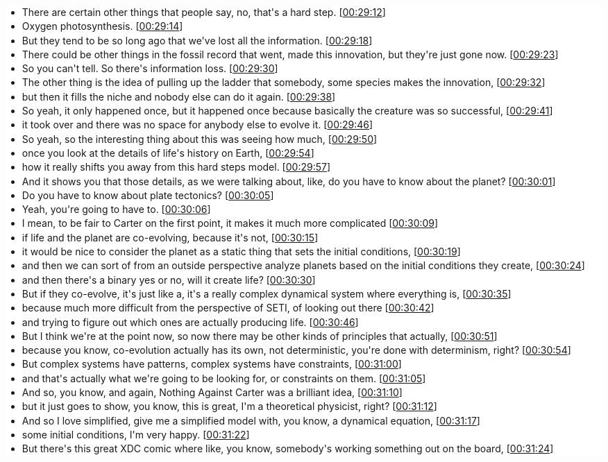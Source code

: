 *  There are certain other things that people say, no, that's a hard step. [[00:29:12](https://www.youtube.com/watch?v=yhZAXXI83-4&t=1752.5s)]
*  Oxygen photosynthesis. [[00:29:14](https://www.youtube.com/watch?v=yhZAXXI83-4&t=1754.8s)]
*  But they tend to be so long ago that we've lost all the information. [[00:29:18](https://www.youtube.com/watch?v=yhZAXXI83-4&t=1758.8999999999999s)]
*  There could be other things in the fossil record that went, made this innovation, but they're just gone now. [[00:29:23](https://www.youtube.com/watch?v=yhZAXXI83-4&t=1763.6s)]
*  So you can't tell. So there's information loss. [[00:29:30](https://www.youtube.com/watch?v=yhZAXXI83-4&t=1770.7s)]
*  The other thing is the idea of pulling up the ladder that somebody, some species makes the innovation, [[00:29:32](https://www.youtube.com/watch?v=yhZAXXI83-4&t=1772.8999999999999s)]
*  but then it fills the niche and nobody else can do it again. [[00:29:38](https://www.youtube.com/watch?v=yhZAXXI83-4&t=1778.6s)]
*  So yeah, it only happened once, but it happened once because basically the creature was so successful, [[00:29:41](https://www.youtube.com/watch?v=yhZAXXI83-4&t=1781.1s)]
*  it took over and there was no space for anybody else to evolve it. [[00:29:46](https://www.youtube.com/watch?v=yhZAXXI83-4&t=1786.5s)]
*  So yeah, so the interesting thing about this was seeing how much, [[00:29:50](https://www.youtube.com/watch?v=yhZAXXI83-4&t=1790.0s)]
*  once you look at the details of life's history on Earth, [[00:29:54](https://www.youtube.com/watch?v=yhZAXXI83-4&t=1794.3999999999999s)]
*  how it really shifts you away from this hard steps model. [[00:29:57](https://www.youtube.com/watch?v=yhZAXXI83-4&t=1797.8999999999999s)]
*  And it shows you that those details, as we were talking about, like, do you have to know about the planet? [[00:30:01](https://www.youtube.com/watch?v=yhZAXXI83-4&t=1801.6s)]
*  Do you have to know about plate tectonics? [[00:30:05](https://www.youtube.com/watch?v=yhZAXXI83-4&t=1805.1s)]
*  Yeah, you're going to have to. [[00:30:06](https://www.youtube.com/watch?v=yhZAXXI83-4&t=1806.6999999999998s)]
*  I mean, to be fair to Carter on the first point, it makes it much more complicated [[00:30:09](https://www.youtube.com/watch?v=yhZAXXI83-4&t=1809.2s)]
*  if life and the planet are co-evolving, because it's not, [[00:30:15](https://www.youtube.com/watch?v=yhZAXXI83-4&t=1815.3s)]
*  it would be nice to consider the planet as a static thing that sets the initial conditions, [[00:30:19](https://www.youtube.com/watch?v=yhZAXXI83-4&t=1819.3s)]
*  and then we can sort of from an outside perspective analyze planets based on the initial conditions they create, [[00:30:24](https://www.youtube.com/watch?v=yhZAXXI83-4&t=1824.6000000000001s)]
*  and then there's a binary yes or no, will it create life? [[00:30:30](https://www.youtube.com/watch?v=yhZAXXI83-4&t=1830.9s)]
*  But if they co-evolve, it's just like a, it's a really complex dynamical system where everything is, [[00:30:35](https://www.youtube.com/watch?v=yhZAXXI83-4&t=1835.3999999999999s)]
*  because much more difficult from the perspective of SETI, of looking out there [[00:30:42](https://www.youtube.com/watch?v=yhZAXXI83-4&t=1842.7s)]
*  and trying to figure out which ones are actually producing life. [[00:30:46](https://www.youtube.com/watch?v=yhZAXXI83-4&t=1846.8999999999999s)]
*  But I think we're at the point now, so now there may be other kinds of principles that actually, [[00:30:51](https://www.youtube.com/watch?v=yhZAXXI83-4&t=1851.0s)]
*  because you know, co-evolution actually has its own, not deterministic, you're done with determinism, right? [[00:30:54](https://www.youtube.com/watch?v=yhZAXXI83-4&t=1854.8999999999999s)]
*  But complex systems have patterns, complex systems have constraints, [[00:31:00](https://www.youtube.com/watch?v=yhZAXXI83-4&t=1860.8s)]
*  and that's actually what we're going to be looking for, or constraints on them. [[00:31:05](https://www.youtube.com/watch?v=yhZAXXI83-4&t=1865.6000000000001s)]
*  And so, you know, and again, Nothing Against Carter was a brilliant idea, [[00:31:10](https://www.youtube.com/watch?v=yhZAXXI83-4&t=1870.0s)]
*  but it just goes to show, you know, this is great, I'm a theoretical physicist, right? [[00:31:12](https://www.youtube.com/watch?v=yhZAXXI83-4&t=1872.8s)]
*  And so I love simplified, give me a simplified model with, you know, a dynamical equation, [[00:31:17](https://www.youtube.com/watch?v=yhZAXXI83-4&t=1877.0s)]
*  some initial conditions, I'm very happy. [[00:31:22](https://www.youtube.com/watch?v=yhZAXXI83-4&t=1882.1000000000001s)]
*  But there's this great XDC comic where like, you know, somebody's working something out on the board, [[00:31:24](https://www.youtube.com/watch?v=yhZAXXI83-4&t=1884.2s)]